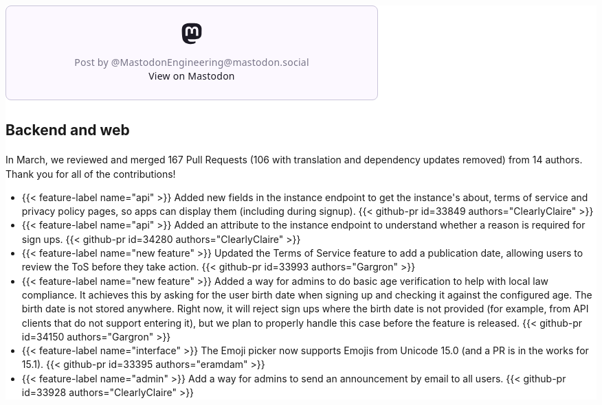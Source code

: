 <blockquote class="mastodon-embed" data-embed-url="https://mastodon.social/@MastodonEngineering/114182605867500983/embed" style="background: #FCF8FF; border-radius: 8px; border: 1px solid #C9C4DA; margin: 0; max-width: 540px; min-width: 270px; overflow: hidden; padding: 0;"> <a href="https://mastodon.social/@MastodonEngineering/114182605867500983" target="_blank" style="align-items: center; color: #1C1A25; display: flex; flex-direction: column; font-family: system-ui, -apple-system, BlinkMacSystemFont, 'Segoe UI', Oxygen, Ubuntu, Cantarell, 'Fira Sans', 'Droid Sans', 'Helvetica Neue', Roboto, sans-serif; font-size: 14px; justify-content: center; letter-spacing: 0.25px; line-height: 20px; padding: 24px; text-decoration: none;"> <svg xmlns="http://www.w3.org/2000/svg" xmlns:xlink="http://www.w3.org/1999/xlink" width="32" height="32" viewBox="0 0 79 75"><path d="M74.7135 16.6043C73.6199 8.54587 66.5351 2.19527 58.1366 0.964691C56.7196 0.756754 51.351 0 38.9148 0H38.822C26.3824 0 23.7135 0.756754 22.2966 0.964691C14.1319 2.16118 6.67571 7.86752 4.86669 16.0214C3.99657 20.0369 3.90371 24.4888 4.06535 28.5726C4.29578 34.4289 4.34049 40.275 4.877 46.1075C5.24791 49.9817 5.89495 53.8251 6.81328 57.6088C8.53288 64.5968 15.4938 70.4122 22.3138 72.7848C29.6155 75.259 37.468 75.6697 44.9919 73.971C45.8196 73.7801 46.6381 73.5586 47.4475 73.3063C49.2737 72.7302 51.4164 72.086 52.9915 70.9542C53.0131 70.9384 53.0308 70.9178 53.0433 70.8942C53.0558 70.8706 53.0628 70.8445 53.0637 70.8179V65.1661C53.0634 65.1412 53.0574 65.1167 53.0462 65.0944C53.035 65.0721 53.0189 65.0525 52.9992 65.0371C52.9794 65.0218 52.9564 65.011 52.9318 65.0056C52.9073 65.0002 52.8819 65.0003 52.8574 65.0059C48.0369 66.1472 43.0971 66.7193 38.141 66.7103C29.6118 66.7103 27.3178 62.6981 26.6609 61.0278C26.1329 59.5842 25.7976 58.0784 25.6636 56.5486C25.6622 56.5229 25.667 56.4973 25.6775 56.4738C25.688 56.4502 25.7039 56.4295 25.724 56.4132C25.7441 56.397 25.7678 56.3856 25.7931 56.3801C25.8185 56.3746 25.8448 56.3751 25.8699 56.3816C30.6101 57.5151 35.4693 58.0873 40.3455 58.086C41.5183 58.086 42.6876 58.086 43.8604 58.0553C48.7647 57.919 53.9339 57.6701 58.7591 56.7361C58.8794 56.7123 58.9998 56.6918 59.103 56.6611C66.7139 55.2124 73.9569 50.665 74.6929 39.1501C74.7204 38.6967 74.7892 34.4016 74.7892 33.9312C74.7926 32.3325 75.3085 22.5901 74.7135 16.6043ZM62.9996 45.3371H54.9966V25.9069C54.9966 21.8163 53.277 19.7302 49.7793 19.7302C45.9343 19.7302 44.0083 22.1981 44.0083 27.0727V37.7082H36.0534V27.0727C36.0534 22.1981 34.124 19.7302 30.279 19.7302C26.8019 19.7302 25.0651 21.8163 25.0617 25.9069V45.3371H17.0656V25.3172C17.0656 21.2266 18.1191 17.9769 20.2262 15.568C22.3998 13.1648 25.2509 11.9308 28.7898 11.9308C32.8859 11.9308 35.9812 13.492 38.0447 16.6111L40.036 19.9245L42.0308 16.6111C44.0943 13.492 47.1896 11.9308 51.2788 11.9308C54.8143 11.9308 57.6654 13.1648 59.8459 15.568C61.9529 17.9746 63.0065 21.2243 63.0065 25.3172L62.9996 45.3371Z" fill="currentColor"/></svg> <div style="color: #787588; margin-top: 16px;">Post by @MastodonEngineering@mastodon.social</div> <div style="font-weight: 500;">View on Mastodon</div> </a> </blockquote> <script data-allowed-prefixes="https://mastodon.social/" async src="https://mastodon.social/embed.js"></script>

## Backend and web

In March, we reviewed and merged 167 Pull Requests (106 with translation and dependency updates removed) from 14 authors. Thank you for all of the contributions!

<div class="features-list">

- {{< feature-label name="api" >}} Added new fields in the instance endpoint to get the instance's about, terms of service and privacy policy pages, so apps can display them (including during signup). {{< github-pr id=33849 authors="ClearlyClaire" >}}
- {{< feature-label name="api" >}} Added an attribute to the instance endpoint to understand whether a reason is required for sign ups. {{< github-pr id=34280 authors="ClearlyClaire" >}}
- {{< feature-label name="new feature" >}} Updated the Terms of Service feature to add a publication date, allowing users to review the ToS before they take action. {{< github-pr id=33993 authors="Gargron" >}}
- {{< feature-label name="new feature" >}} Added a way for admins to do basic age verification to help with local law compliance. It achieves this by asking for the user birth date when signing up and checking it against the configured age. The birth date is not stored anywhere. Right now, it will reject sign ups where the birth date is not provided (for example, from API clients that do not support entering it), but we plan to properly handle this case before the feature is released. {{< github-pr id=34150 authors="Gargron" >}}
- {{< feature-label name="interface" >}} The Emoji picker now supports Emojis from Unicode 15.0 (and a PR is in the works for 15.1). {{< github-pr id=33395 authors="eramdam" >}}
- {{< feature-label name="admin" >}} Add a way for admins to send an announcement by email to all users. {{< github-pr id=33928 authors="ClearlyClaire" >}}